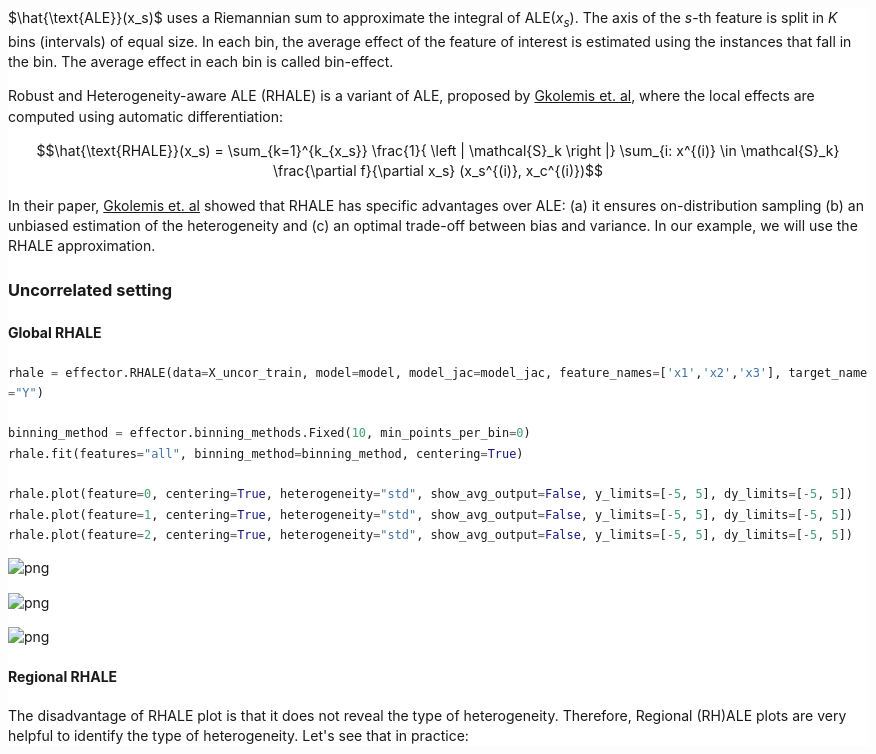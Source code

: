$\hat{\text{ALE}}(x_s)$ uses a Riemannian sum to approximate the integral of $\text{ALE}(x_s)$. The axis of the $s$-th feature is split in $K$ bins (intervals) of equal size. In each bin, the average effect of the feature of interest is estimated using the instances that fall in the bin. The average effect in each bin is called bin-effect. 

Robust and Heterogeneity-aware ALE (RHALE) is a variant of ALE, proposed by [Gkolemis et. al](https://arxiv.org/abs/2309.11193), where the local effects are computed using automatic differentiation:

$$\hat{\text{RHALE}}(x_s) = \sum_{k=1}^{k_{x_s}} \frac{1}{ \left | \mathcal{S}_k \right |} \sum_{i: x^{(i)} \in \mathcal{S}_k} \frac{\partial f}{\partial x_s} (x_s^{(i)}, x_c^{(i)})$$

 In their paper, [Gkolemis et. al](https://arxiv.org/abs/2309.11193) showed that RHALE has specific advantages over ALE: (a) it ensures on-distribution sampling (b) an unbiased estimation of the heterogeneity and (c) an optimal trade-off between bias and variance. In our example, we will use the RHALE approximation.

### Uncorrelated setting

#### Global RHALE


```python
rhale = effector.RHALE(data=X_uncor_train, model=model, model_jac=model_jac, feature_names=['x1','x2','x3'], target_name="Y")

binning_method = effector.binning_methods.Fixed(10, min_points_per_bin=0)
rhale.fit(features="all", binning_method=binning_method, centering=True)

rhale.plot(feature=0, centering=True, heterogeneity="std", show_avg_output=False, y_limits=[-5, 5], dy_limits=[-5, 5])
rhale.plot(feature=1, centering=True, heterogeneity="std", show_avg_output=False, y_limits=[-5, 5], dy_limits=[-5, 5])
rhale.plot(feature=2, centering=True, heterogeneity="std", show_avg_output=False, y_limits=[-5, 5], dy_limits=[-5, 5])
```


    
![png](03_regional_effects_synthetic_f_files/03_regional_effects_synthetic_f_32_0.png)
    



    
![png](03_regional_effects_synthetic_f_files/03_regional_effects_synthetic_f_32_1.png)
    



    
![png](03_regional_effects_synthetic_f_files/03_regional_effects_synthetic_f_32_2.png)
    


#### Regional RHALE

The disadvantage of RHALE plot is that it does not reveal the type of heterogeneity. Therefore, Regional (RH)ALE plots are very helpful to identify the type of heterogeneity. Let's see that in practice:
